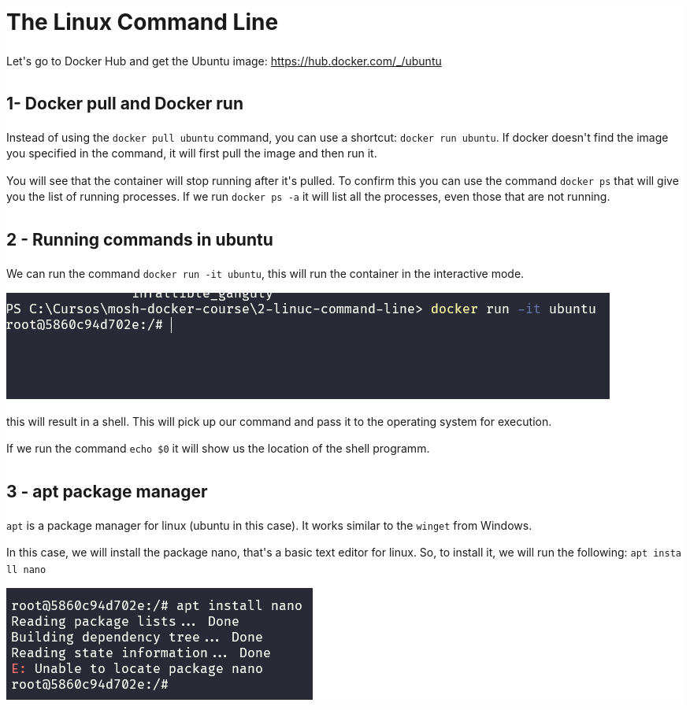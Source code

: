 # The Linux Command Line

Let's go to Docker Hub and get the Ubuntu image:
https://hub.docker.com/_/ubuntu

## 1- Docker pull and Docker run

Instead of using the `docker pull ubuntu` command, you can use a shortcut: `docker run ubuntu`.
If docker doesn't find the image you specified in the command, it will first pull the image and then run it.

You will see that the container will stop running after it's pulled. To confirm this you can use the command `docker ps` that will give you the list of running processes.
If we run `docker ps -a` it will list all the processes, even those that are not running.

## 2 - Running commands in ubuntu

We can run the command `docker run -it ubuntu`, this will run the container in the interactive mode.

![docker shell mode](images/1-docker-shell.png)

this will result in a shell. This will pick up our command and pass it to the operating system for execution.

If we run the command `echo $0` it will show us the location of the shell programm.

## 3 - apt package manager

`apt` is a package manager for linux (ubuntu in this case). It works similar to the `winget` from Windows.

In this case, we will install the package nano, that's a basic text editor for linux. So, to install it, we will run the following: `apt install nano`

![apt install error](images/2-apt-install-error.png)
